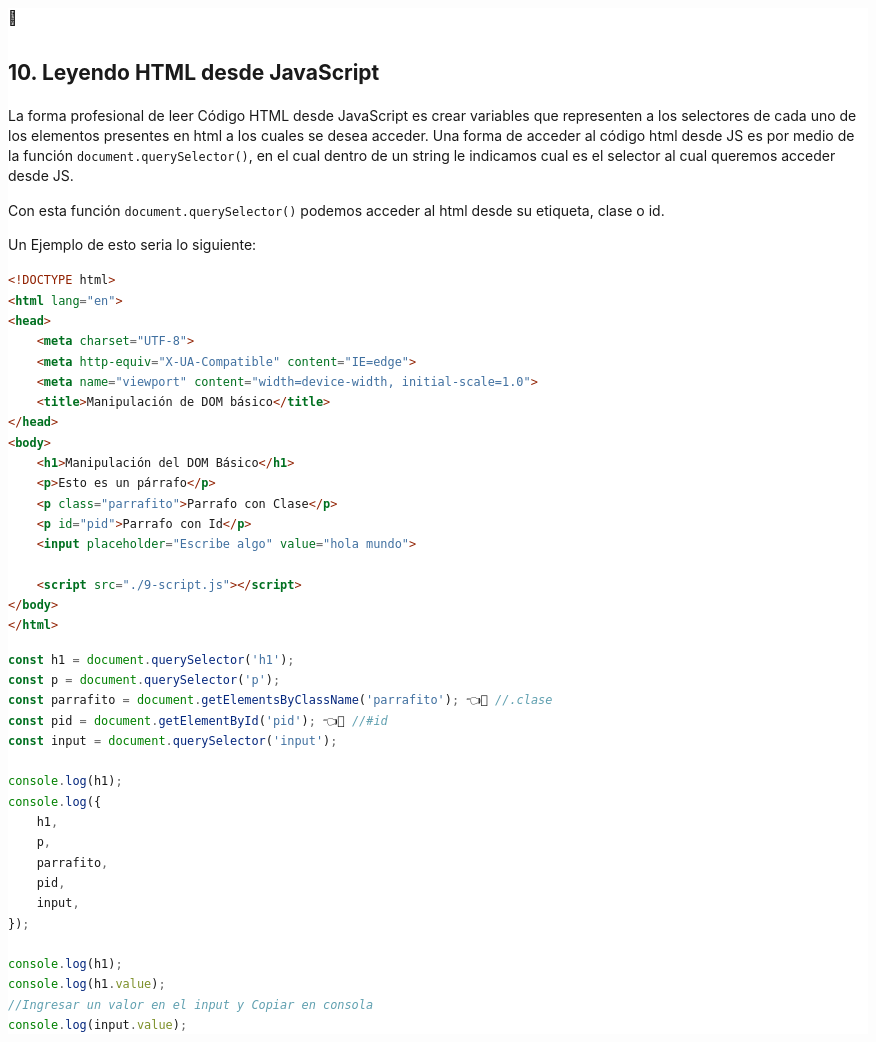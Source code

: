 🎲

## 10. Leyendo HTML desde JavaScript  

La forma profesional de leer Código HTML desde JavaScript es crear variables que representen a los selectores de cada uno de los elementos presentes en html a los cuales se desea acceder. Una forma de acceder al código html desde JS es por medio de la función `document.querySelector()`, en el cual dentro de un string le indicamos cual es el selector al cual queremos acceder desde JS.

Con esta función `document.querySelector()` podemos acceder al html desde su etiqueta, clase o id.

Un Ejemplo de esto seria lo siguiente:

```html
<!DOCTYPE html>
<html lang="en">
<head>
    <meta charset="UTF-8">
    <meta http-equiv="X-UA-Compatible" content="IE=edge">
    <meta name="viewport" content="width=device-width, initial-scale=1.0">
    <title>Manipulación de DOM básico</title>
</head>
<body>
    <h1>Manipulación del DOM Básico</h1>
    <p>Esto es un párrafo</p>
    <p class="parrafito">Parrafo con Clase</p>
    <p id="pid">Parrafo con Id</p>
    <input placeholder="Escribe algo" value="hola mundo">

    <script src="./9-script.js"></script>
</body>
</html>
```


```js
const h1 = document.querySelector('h1');
const p = document.querySelector('p');
const parrafito = document.getElementsByClassName('parrafito'); 👈👀 //.clase
const pid = document.getElementById('pid'); 👈👀 //#id
const input = document.querySelector('input');

console.log(h1);
console.log({
    h1,
    p,
    parrafito,
    pid,
    input,
});

console.log(h1);
console.log(h1.value);
//Ingresar un valor en el input y Copiar en consola
console.log(input.value);
```
